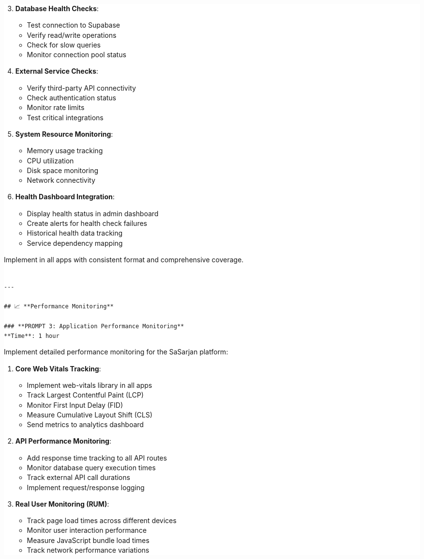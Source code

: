 3. **Database Health Checks**:
   - Test connection to Supabase
   - Verify read/write operations
   - Check for slow queries
   - Monitor connection pool status

4. **External Service Checks**:
   - Verify third-party API connectivity
   - Check authentication status
   - Monitor rate limits
   - Test critical integrations

5. **System Resource Monitoring**:
   - Memory usage tracking
   - CPU utilization
   - Disk space monitoring
   - Network connectivity

6. **Health Dashboard Integration**:
   - Display health status in admin dashboard
   - Create alerts for health check failures
   - Historical health data tracking
   - Service dependency mapping

Implement in all apps with consistent format and comprehensive coverage.
```

---

## 📈 **Performance Monitoring**

### **PROMPT 3: Application Performance Monitoring**
**Time**: 1 hour

```
Implement detailed performance monitoring for the SaSarjan platform:

1. **Core Web Vitals Tracking**:
   - Implement web-vitals library in all apps
   - Track Largest Contentful Paint (LCP)
   - Monitor First Input Delay (FID)
   - Measure Cumulative Layout Shift (CLS)
   - Send metrics to analytics dashboard

2. **API Performance Monitoring**:
   - Add response time tracking to all API routes
   - Monitor database query execution times
   - Track external API call durations
   - Implement request/response logging

3. **Real User Monitoring (RUM)**:
   - Track page load times across different devices
   - Monitor user interaction performance
   - Measure JavaScript bundle load times
   - Track network performance variations
